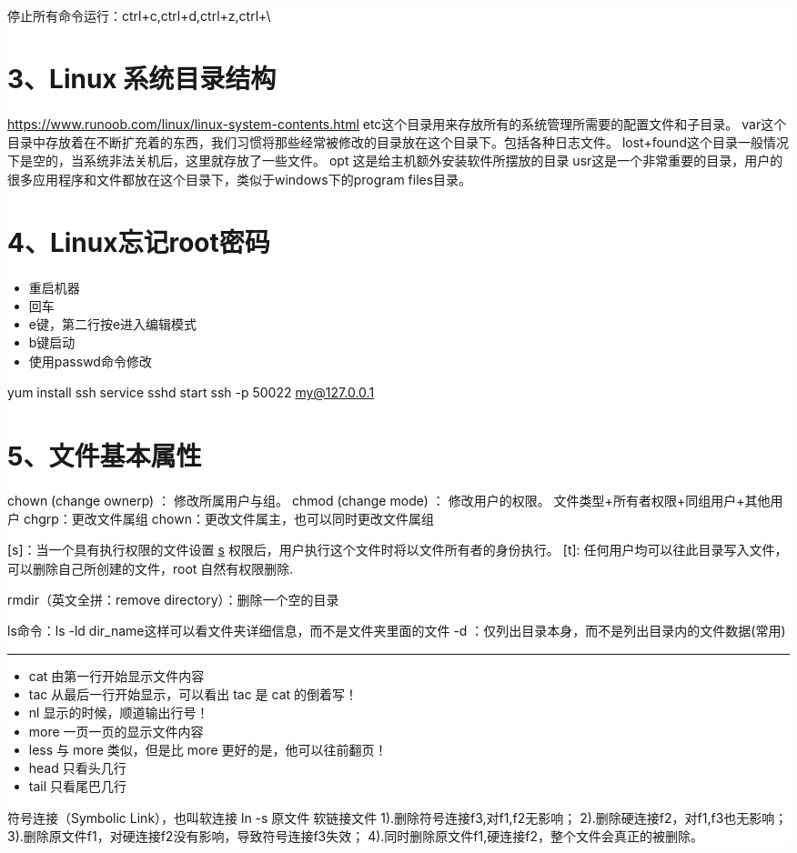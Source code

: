 停止所有命令运行：ctrl+c,ctrl+d,ctrl+z,ctrl+\




# 3、Linux 系统目录结构
https://www.runoob.com/linux/linux-system-contents.html
etc这个目录用来存放所有的系统管理所需要的配置文件和子目录。
var这个目录中存放着在不断扩充着的东西，我们习惯将那些经常被修改的目录放在这个目录下。包括各种日志文件。
lost+found这个目录一般情况下是空的，当系统非法关机后，这里就存放了一些文件。
opt 这是给主机额外安装软件所摆放的目录
usr这是一个非常重要的目录，用户的很多应用程序和文件都放在这个目录下，类似于windows下的program files目录。

# 4、Linux忘记root密码
- 重启机器
- 回车
- e键，第二行按e进入编辑模式
- b键启动
- 使用passwd命令修改

yum install ssh
service sshd start
ssh -p 50022 my@127.0.0.1

# 5、文件基本属性
chown (change ownerp) ： 修改所属用户与组。
chmod (change mode) ： 修改用户的权限。
文件类型+所有者权限+同组用户+其他用户
[](https://www.runoob.com/wp-content/uploads/2014/06/file-llls22.jpg)
chgrp：更改文件属组
chown：更改文件属主，也可以同时更改文件属组

[s]：当一个具有执行权限的文件设置 [s](SetUID) 权限后，用户执行这个文件时将以文件所有者的身份执行。
[t]: 任何用户均可以往此目录写入文件，可以删除自己所创建的文件，root 自然有权限删除.


rmdir（英文全拼：remove directory）：删除一个空的目录

ls命令：ls -ld dir_name这样可以看文件夹详细信息，而不是文件夹里面的文件
-d ：仅列出目录本身，而不是列出目录内的文件数据(常用)

---
- cat  由第一行开始显示文件内容
- tac  从最后一行开始显示，可以看出 tac 是 cat 的倒着写！
- nl   显示的时候，顺道输出行号！
- more 一页一页的显示文件内容
- less 与 more 类似，但是比 more 更好的是，他可以往前翻页！
- head 只看头几行
- tail 只看尾巴几行


符号连接（Symbolic Link），也叫软连接
ln -s 原文件 软链接文件
 1).删除符号连接f3,对f1,f2无影响；
 2).删除硬连接f2，对f1,f3也无影响；
 3).删除原文件f1，对硬连接f2没有影响，导致符号连接f3失效；
 4).同时删除原文件f1,硬连接f2，整个文件会真正的被删除。

